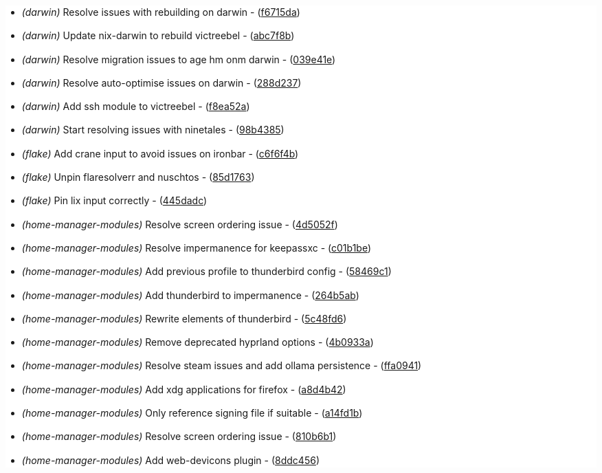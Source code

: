 - *(darwin)* Resolve issues with rebuilding on darwin - ([f6715da](https://github.com/JayRovacsek/nix-config/commit/f6715da1899aab4b60fc278c04ebd06e3be0b75b))

- *(darwin)* Update nix-darwin to rebuild victreebel - ([abc7f8b](https://github.com/JayRovacsek/nix-config/commit/abc7f8b04083bdb7c5efd9037ce0ff3519d88371))

- *(darwin)* Resolve migration issues to age hm onm darwin - ([039e41e](https://github.com/JayRovacsek/nix-config/commit/039e41e8b3cc1303fa3a6334b3561adec4a2319c))

- *(darwin)* Resolve auto-optimise issues on darwin - ([288d237](https://github.com/JayRovacsek/nix-config/commit/288d237e7b36209f0b780d43dd1d57835e9ddfd4))

- *(darwin)* Add ssh module to victreebel - ([f8ea52a](https://github.com/JayRovacsek/nix-config/commit/f8ea52a9c7886edc4f2ac8b6807eadb604dcd91d))

- *(darwin)* Start resolving issues with ninetales - ([98b4385](https://github.com/JayRovacsek/nix-config/commit/98b4385fedde6fe00852f2f395d0ef25174a17a9))

- *(flake)* Add crane input to avoid issues on ironbar - ([c6f6f4b](https://github.com/JayRovacsek/nix-config/commit/c6f6f4b4a27a8cf4be077e436d643936b92fdf7c))

- *(flake)* Unpin flaresolverr and nuschtos - ([85d1763](https://github.com/JayRovacsek/nix-config/commit/85d1763feba08beb43664bd85d71c4c7d8be06c0))

- *(flake)* Pin lix input correctly - ([445dadc](https://github.com/JayRovacsek/nix-config/commit/445dadc549fc19352fe9b4cf6533b9b2654583e0))

- *(home-manager-modules)* Resolve screen ordering issue - ([4d5052f](https://github.com/JayRovacsek/nix-config/commit/4d5052f5dc21b455bcfbcb8a55eb5ba3a4bc82c7))

- *(home-manager-modules)* Resolve impermanence for keepassxc - ([c01b1be](https://github.com/JayRovacsek/nix-config/commit/c01b1beb2229cce3a845c364205308b7356fd7f1))

- *(home-manager-modules)* Add previous profile to thunderbird config - ([58469c1](https://github.com/JayRovacsek/nix-config/commit/58469c1197b41062165ef07b0f03fd1500397e37))

- *(home-manager-modules)* Add thunderbird to impermanence - ([264b5ab](https://github.com/JayRovacsek/nix-config/commit/264b5ab57717a5a5e444e815dcff051336e15223))

- *(home-manager-modules)* Rewrite elements of thunderbird - ([5c48fd6](https://github.com/JayRovacsek/nix-config/commit/5c48fd6c253576c4d86bec35a5262405b48d9fff))

- *(home-manager-modules)* Remove deprecated hyprland options - ([4b0933a](https://github.com/JayRovacsek/nix-config/commit/4b0933a0027e8e1379726020be836a87cdb80e24))

- *(home-manager-modules)* Resolve steam issues and add ollama persistence - ([ffa0941](https://github.com/JayRovacsek/nix-config/commit/ffa094151974ac2f237defa69dd562b3fb45f565))

- *(home-manager-modules)* Add xdg applications for firefox - ([a8d4b42](https://github.com/JayRovacsek/nix-config/commit/a8d4b42980bd4139261e9ddaf2cfa5cfd483ea5a))

- *(home-manager-modules)* Only reference signing file if suitable - ([a14fd1b](https://github.com/JayRovacsek/nix-config/commit/a14fd1b4aff14e2f0659eebe8d5642a6e9fc73ab))

- *(home-manager-modules)* Resolve screen ordering issue - ([810b6b1](https://github.com/JayRovacsek/nix-config/commit/810b6b1ba3f5a46040d3a555c178f8f281fd0572))

- *(home-manager-modules)* Add       web-devicons plugin - ([8ddc456](https://github.com/JayRovacsek/nix-config/commit/8ddc456e9b767435b63d86e14eff2ebcc473e716))

